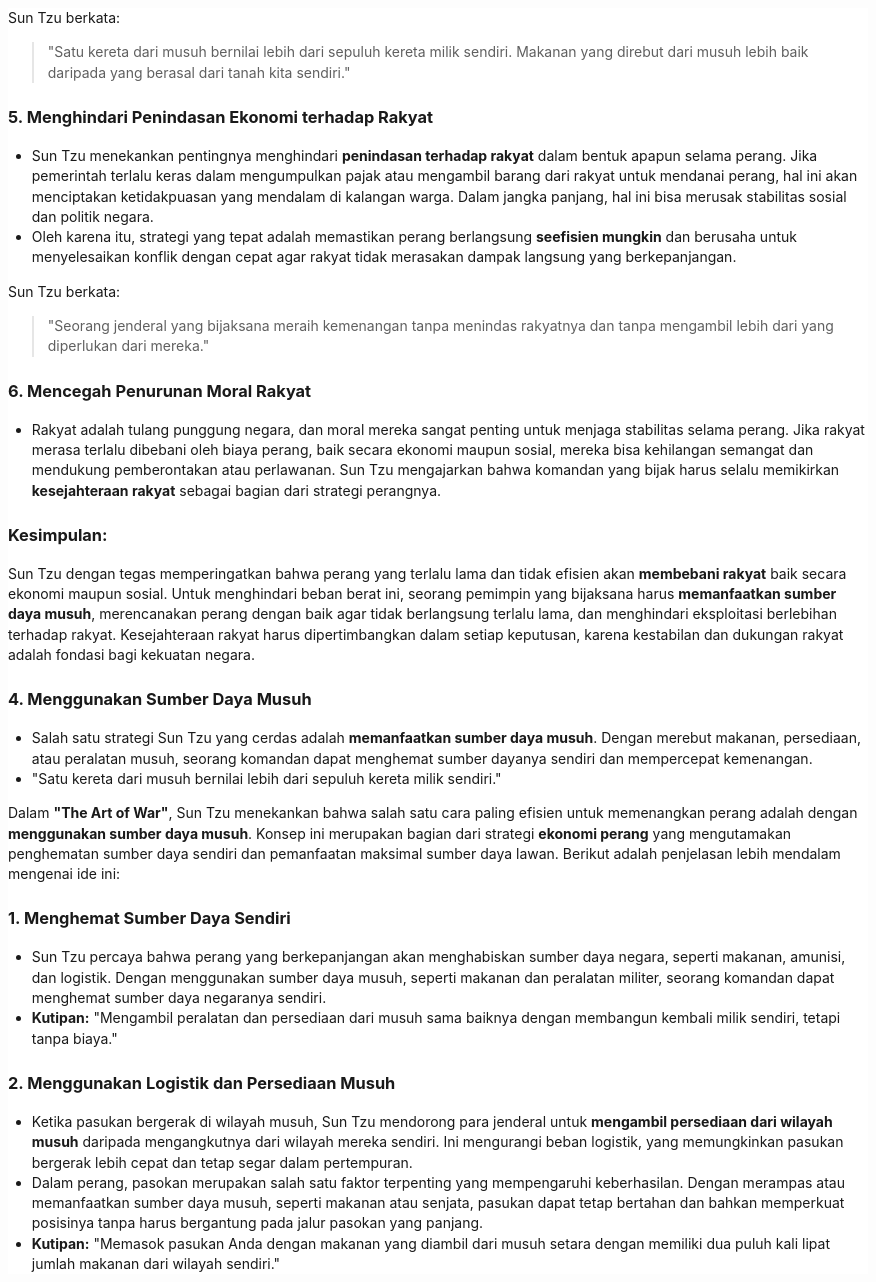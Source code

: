   Sun Tzu berkata:
   > "Satu kereta dari musuh bernilai lebih dari sepuluh kereta milik sendiri. Makanan yang direbut dari musuh lebih baik daripada yang berasal dari tanah kita sendiri."

### 5. **Menghindari Penindasan Ekonomi terhadap Rakyat**
   - Sun Tzu menekankan pentingnya menghindari **penindasan terhadap rakyat** dalam bentuk apapun selama perang. Jika pemerintah terlalu keras dalam mengumpulkan pajak atau mengambil barang dari rakyat untuk mendanai perang, hal ini akan menciptakan ketidakpuasan yang mendalam di kalangan warga. Dalam jangka panjang, hal ini bisa merusak stabilitas sosial dan politik negara.
   - Oleh karena itu, strategi yang tepat adalah memastikan perang berlangsung **seefisien mungkin** dan berusaha untuk menyelesaikan konflik dengan cepat agar rakyat tidak merasakan dampak langsung yang berkepanjangan.

   Sun Tzu berkata:
   > "Seorang jenderal yang bijaksana meraih kemenangan tanpa menindas rakyatnya dan tanpa mengambil lebih dari yang diperlukan dari mereka."

### 6. **Mencegah Penurunan Moral Rakyat**
   - Rakyat adalah tulang punggung negara, dan moral mereka sangat penting untuk menjaga stabilitas selama perang. Jika rakyat merasa terlalu dibebani oleh biaya perang, baik secara ekonomi maupun sosial, mereka bisa kehilangan semangat dan mendukung pemberontakan atau perlawanan. Sun Tzu mengajarkan bahwa komandan yang bijak harus selalu memikirkan **kesejahteraan rakyat** sebagai bagian dari strategi perangnya.

### Kesimpulan:
Sun Tzu dengan tegas memperingatkan bahwa perang yang terlalu lama dan tidak efisien akan **membebani rakyat** baik secara ekonomi maupun sosial. Untuk menghindari beban berat ini, seorang pemimpin yang bijaksana harus **memanfaatkan sumber daya musuh**, merencanakan perang dengan baik agar tidak berlangsung terlalu lama, dan menghindari eksploitasi berlebihan terhadap rakyat. Kesejahteraan rakyat harus dipertimbangkan dalam setiap keputusan, karena kestabilan dan dukungan rakyat adalah fondasi bagi kekuatan negara.

### 4. **Menggunakan Sumber Daya Musuh**
   - Salah satu strategi Sun Tzu yang cerdas adalah **memanfaatkan sumber daya musuh**. Dengan merebut makanan, persediaan, atau peralatan musuh, seorang komandan dapat menghemat sumber dayanya sendiri dan mempercepat kemenangan.
   - "Satu kereta dari musuh bernilai lebih dari sepuluh kereta milik sendiri."

Dalam **"The Art of War"**, Sun Tzu menekankan bahwa salah satu cara paling efisien untuk memenangkan perang adalah dengan **menggunakan sumber daya musuh**. Konsep ini merupakan bagian dari strategi **ekonomi perang** yang mengutamakan penghematan sumber daya sendiri dan pemanfaatan maksimal sumber daya lawan. Berikut adalah penjelasan lebih mendalam mengenai ide ini:

### 1. **Menghemat Sumber Daya Sendiri**
   - Sun Tzu percaya bahwa perang yang berkepanjangan akan menghabiskan sumber daya negara, seperti makanan, amunisi, dan logistik. Dengan menggunakan sumber daya musuh, seperti makanan dan peralatan militer, seorang komandan dapat menghemat sumber daya negaranya sendiri.
   - **Kutipan:** "Mengambil peralatan dan persediaan dari musuh sama baiknya dengan membangun kembali milik sendiri, tetapi tanpa biaya."

### 2. **Menggunakan Logistik dan Persediaan Musuh**
   - Ketika pasukan bergerak di wilayah musuh, Sun Tzu mendorong para jenderal untuk **mengambil persediaan dari wilayah musuh** daripada mengangkutnya dari wilayah mereka sendiri. Ini mengurangi beban logistik, yang memungkinkan pasukan bergerak lebih cepat dan tetap segar dalam pertempuran.
   - Dalam perang, pasokan merupakan salah satu faktor terpenting yang mempengaruhi keberhasilan. Dengan merampas atau memanfaatkan sumber daya musuh, seperti makanan atau senjata, pasukan dapat tetap bertahan dan bahkan memperkuat posisinya tanpa harus bergantung pada jalur pasokan yang panjang.
   - **Kutipan:** "Memasok pasukan Anda dengan makanan yang diambil dari musuh setara dengan memiliki dua puluh kali lipat jumlah makanan dari wilayah sendiri."
